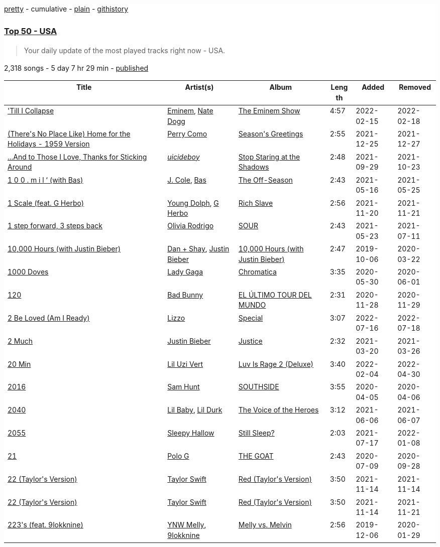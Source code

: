 [pretty](/playlists/pretty/37i9dQZEVXbLRQDuF5jeBp.md) - cumulative - [plain](/playlists/plain/37i9dQZEVXbLRQDuF5jeBp) - [githistory](https://github.githistory.xyz/mackorone/spotify-playlist-archive/blob/main/playlists/plain/37i9dQZEVXbLRQDuF5jeBp)

### [Top 50 \- USA](https://open.spotify.com/playlist/37i9dQZEVXbLRQDuF5jeBp)

> Your daily update of the most played tracks right now \- USA.

2,318 songs - 5 day 7 hr 29 min - [published](https://open.spotify.com/playlist/4luieFDtvEoTyoNndcCLdN)

| Title | Artist(s) | Album | Length | Added | Removed |
|---|---|---|---|---|---|
| ['Till I Collapse](https://open.spotify.com/track/4xkOaSrkexMciUUogZKVTS) | [Eminem](https://open.spotify.com/artist/7dGJo4pcD2V6oG8kP0tJRR), [Nate Dogg](https://open.spotify.com/artist/1Oa0bMld0A3u5OTYfMzp5h) | [The Eminem Show](https://open.spotify.com/album/2cWBwpqMsDJC1ZUwz813lo) | 4:57 | 2022-02-15 | 2022-02-18 |
| [\(There's No Place Like\) Home for the Holidays \- 1959 Version](https://open.spotify.com/track/0hvN2v6fAcB6xWyW7UaooA) | [Perry Como](https://open.spotify.com/artist/5v8jlSmAQfrkTjAlpUfWtu) | [Season's Greetings](https://open.spotify.com/album/62nWLvkugm41tvnzjMw7a9) | 2:55 | 2021-12-25 | 2021-12-27 |
| [...And to Those I Love, Thanks for Sticking Around](https://open.spotify.com/track/30QR0ndUdiiMQMA9g1PGCm) | [$uicideboy$](https://open.spotify.com/artist/1VPmR4DJC1PlOtd0IADAO0) | [Stop Staring at the Shadows](https://open.spotify.com/album/7rKmLxCFlmtIxGpX4HYgs4) | 2:48 | 2021-09-29 | 2021-10-23 |
| [1 0 0 \. m i l ‘ \(with Bas\)](https://open.spotify.com/track/4n6NDfYake476trCjJRNl0) | [J\. Cole](https://open.spotify.com/artist/6l3HvQ5sa6mXTsMTB19rO5), [Bas](https://open.spotify.com/artist/70gP6Ry4Uo0Yx6uzPIdaiJ) | [The Off\-Season](https://open.spotify.com/album/4JAvwK4APPArjIsOdGoJXX) | 2:43 | 2021-05-16 | 2021-05-25 |
| [1 Scale \(feat\. G Herbo\)](https://open.spotify.com/track/5gmkw2031VVIboYqPIjSWB) | [Young Dolph](https://open.spotify.com/artist/3HiuzBlSW7pGDXlSFMhO2g), [G Herbo](https://open.spotify.com/artist/5QdEbQJ3ylBnc3gsIASAT5) | [Rich Slave](https://open.spotify.com/album/5LURLNXIyqBHpe5vvRTKHY) | 2:56 | 2021-11-20 | 2021-11-21 |
| [1 step forward, 3 steps back](https://open.spotify.com/track/4wcBRRpIfesgcyUtis7PEg) | [Olivia Rodrigo](https://open.spotify.com/artist/1McMsnEElThX1knmY4oliG) | [SOUR](https://open.spotify.com/album/6s84u2TUpR3wdUv4NgKA2j) | 2:43 | 2021-05-23 | 2021-07-11 |
| [10,000 Hours \(with Justin Bieber\)](https://open.spotify.com/track/2wrJq5XKLnmhRXHIAf9xBa) | [Dan + Shay](https://open.spotify.com/artist/7z5WFjZAIYejWy0NI5lv4T), [Justin Bieber](https://open.spotify.com/artist/1uNFoZAHBGtllmzznpCI3s) | [10,000 Hours \(with Justin Bieber\)](https://open.spotify.com/album/4ow6xJwn49gpWz7iHpOzWY) | 2:47 | 2019-10-06 | 2020-03-22 |
| [1000 Doves](https://open.spotify.com/track/62hTXlVQacy3pjBW4ntRPl) | [Lady Gaga](https://open.spotify.com/artist/1HY2Jd0NmPuamShAr6KMms) | [Chromatica](https://open.spotify.com/album/05c49JgPmL4Uz2ZeqRx5SP) | 3:35 | 2020-05-30 | 2020-06-01 |
| [120](https://open.spotify.com/track/3KJ3opyV29269SXkPrc19l) | [Bad Bunny](https://open.spotify.com/artist/4q3ewBCX7sLwd24euuV69X) | [EL ÚLTIMO TOUR DEL MUNDO](https://open.spotify.com/album/2d9BCZeAAhiZWPpbX9aPCW) | 2:31 | 2020-11-28 | 2020-11-29 |
| [2 Be Loved \(Am I Ready\)](https://open.spotify.com/track/13Irp51zj01BZu2XtDrnAg) | [Lizzo](https://open.spotify.com/artist/56oDRnqbIiwx4mymNEv7dS) | [Special](https://open.spotify.com/album/1KtDsGsSRGbnmH07v5hB1I) | 3:07 | 2022-07-16 | 2022-07-18 |
| [2 Much](https://open.spotify.com/track/0oaY19dUwZimIgzn3ZZLZO) | [Justin Bieber](https://open.spotify.com/artist/1uNFoZAHBGtllmzznpCI3s) | [Justice](https://open.spotify.com/album/5dGWwsZ9iB2Xc3UKR0gif2) | 2:32 | 2021-03-20 | 2021-03-26 |
| [20 Min](https://open.spotify.com/track/0uxSUdBrJy9Un0EYoBowng) | [Lil Uzi Vert](https://open.spotify.com/artist/4O15NlyKLIASxsJ0PrXPfz) | [Luv Is Rage 2 \(Deluxe\)](https://open.spotify.com/album/0zicd2mBV8HTzSubByj4vP) | 3:40 | 2022-02-04 | 2022-04-30 |
| [2016](https://open.spotify.com/track/5ehN5A3B3lDwmFCYO63Wk6) | [Sam Hunt](https://open.spotify.com/artist/2kucQ9jQwuD8jWdtR9Ef38) | [SOUTHSIDE](https://open.spotify.com/album/1xRcR4iSouBrfVhuqFkPAJ) | 3:55 | 2020-04-05 | 2020-04-06 |
| [2040](https://open.spotify.com/track/2ELp0EL65yitpfJYwc5983) | [Lil Baby](https://open.spotify.com/artist/5f7VJjfbwm532GiveGC0ZK), [Lil Durk](https://open.spotify.com/artist/3hcs9uc56yIGFCSy9leWe7) | [The Voice of the Heroes](https://open.spotify.com/album/6CvBb1XqN0igtQrWrbXD80) | 3:12 | 2021-06-06 | 2021-06-07 |
| [2055](https://open.spotify.com/track/4XvcHTUfIlWfyJTRG0aqlo) | [Sleepy Hallow](https://open.spotify.com/artist/6EPlBSH2RSiettczlz7ihV) | [Still Sleep?](https://open.spotify.com/album/38nZLvJx8A9p4YYpTG5iFP) | 2:03 | 2021-07-17 | 2022-01-08 |
| [21](https://open.spotify.com/track/3JKgcAa7r07ocVWcV8bS0H) | [Polo G](https://open.spotify.com/artist/6AgTAQt8XS6jRWi4sX7w49) | [THE GOAT](https://open.spotify.com/album/39xhYyNNDatQtgKw2KdXMz) | 2:43 | 2020-07-09 | 2020-09-28 |
| [22 \(Taylor's Version\)](https://open.spotify.com/track/2T9WeqSMJJb8YBDHPYGU4p) | [Taylor Swift](https://open.spotify.com/artist/06HL4z0CvFAxyc27GXpf02) | [Red \(Taylor's Version\)](https://open.spotify.com/album/6x9s2ObPdpATZgrwxsk9c0) | 3:50 | 2021-11-14 | 2021-11-14 |
| [22 \(Taylor's Version\)](https://open.spotify.com/track/3yII7UwgLF6K5zW3xad3MP) | [Taylor Swift](https://open.spotify.com/artist/06HL4z0CvFAxyc27GXpf02) | [Red \(Taylor's Version\)](https://open.spotify.com/album/6kZ42qRrzov54LcAk4onW9) | 3:50 | 2021-11-14 | 2021-11-21 |
| [223's \(feat\. 9lokknine\)](https://open.spotify.com/track/29ZXwWOOLz9t5fa3eT3i7T) | [YNW Melly](https://open.spotify.com/artist/1cNDP5yjU5vjeR8qMf4grg), [9lokknine](https://open.spotify.com/artist/0ceH34CATvfgphxnLRWFkm) | [Melly vs\. Melvin](https://open.spotify.com/album/5xq6RMHNIBA73qld03dR6V) | 2:56 | 2019-12-06 | 2020-01-29 |